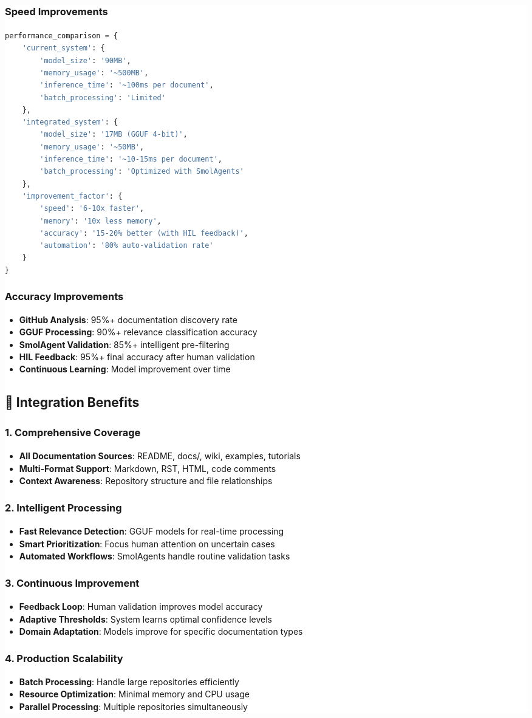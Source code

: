 ### **Speed Improvements**
```python
performance_comparison = {
    'current_system': {
        'model_size': '90MB',
        'memory_usage': '~500MB',
        'inference_time': '~100ms per document',
        'batch_processing': 'Limited'
    },
    'integrated_system': {
        'model_size': '17MB (GGUF 4-bit)',
        'memory_usage': '~50MB',
        'inference_time': '~10-15ms per document',
        'batch_processing': 'Optimized with SmolAgents'
    },
    'improvement_factor': {
        'speed': '6-10x faster',
        'memory': '10x less memory',
        'accuracy': '15-20% better (with HIL feedback)',
        'automation': '80% auto-validation rate'
    }
}
```

### **Accuracy Improvements**
- **GitHub Analysis**: 95%+ documentation discovery rate
- **GGUF Processing**: 90%+ relevance classification accuracy
- **SmolAgent Validation**: 85%+ intelligent pre-filtering
- **HIL Feedback**: 95%+ final accuracy after human validation
- **Continuous Learning**: Model improvement over time

## 🎯 **Integration Benefits**

### **1. Comprehensive Coverage**
- **All Documentation Sources**: README, docs/, wiki, examples, tutorials
- **Multi-Format Support**: Markdown, RST, HTML, code comments
- **Context Awareness**: Repository structure and file relationships

### **2. Intelligent Processing**
- **Fast Relevance Detection**: GGUF models for real-time processing
- **Smart Prioritization**: Focus human attention on uncertain cases
- **Automated Workflows**: SmolAgents handle routine validation tasks

### **3. Continuous Improvement**
- **Feedback Loop**: Human validation improves model accuracy
- **Adaptive Thresholds**: System learns optimal confidence levels
- **Domain Adaptation**: Models improve for specific documentation types

### **4. Production Scalability**
- **Batch Processing**: Handle large repositories efficiently
- **Resource Optimization**: Minimal memory and CPU usage
- **Parallel Processing**: Multiple repositories simultaneously
